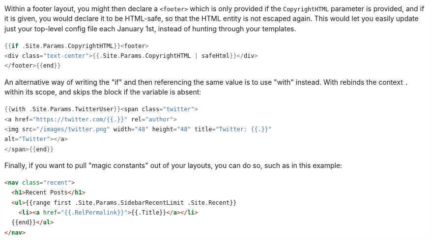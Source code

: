 Within a footer layout, you might then declare a `<footer>` which is only
provided if the `CopyrightHTML` parameter is provided, and if it is given,
you would declare it to be HTML-safe, so that the HTML entity is not escaped
again. This would let you easily update just your top-level config file each
January 1st, instead of hunting through your templates.

```go
{{if .Site.Params.CopyrightHTML}}<footer>
<div class="text-center">{{.Site.Params.CopyrightHTML | safeHtml}}</div>
</footer>{{end}}
```

An alternative way of writing the "if" and then referencing the same value
is to use "with" instead. With rebinds the context `.` within its scope,
and skips the block if the variable is absent:

```go
{{with .Site.Params.TwitterUser}}<span class="twitter">
<a href="https://twitter.com/{{.}}" rel="author">
<img src="/images/twitter.png" width="48" height="48" title="Twitter: {{.}}"
alt="Twitter"></a>
</span>{{end}}
```

Finally, if you want to pull "magic constants" out of your layouts, you can do
so, such as in this example:

```html
<nav class="recent">
  <h1>Recent Posts</h1>
  <ul>{{range first .Site.Params.SidebarRecentLimit .Site.Recent}}
    <li><a href="{{.RelPermalink}}">{{.Title}}</a></li>
  {{end}}</ul>
</nav>
```

[go]: https://golang.org/
[gohtmltemplate]: https://golang.org/pkg/html/template/

